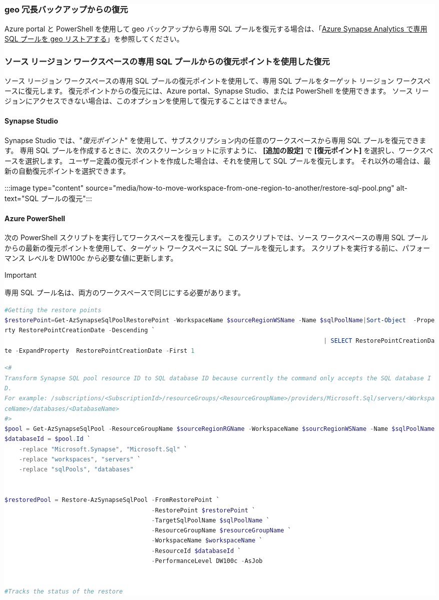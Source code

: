 ### <a name="restore-from-geo-redundant-backups"></a>geo 冗長バックアップからの復元

Azure portal と PowerShell を使用して geo バックアップから専用 SQL プールを復元する場合は、「[Azure Synapse Analytics で専用 SQL プールを geo リストアする](sql-data-warehouse/sql-data-warehouse-restore-from-geo-backup.md)」を参照してください。


### <a name="restore-by-using-restore-points-from-the-source-region-workspace-dedicated-sql-pool"></a>ソース リージョン ワークスペースの専用 SQL プールからの復元ポイントを使用した復元

ソース リージョン ワークスペースの専用 SQL プールの復元ポイントを使用して、専用 SQL プールをターゲット リージョン ワークスペースに復元します。 復元ポイントからの復元には、Azure portal、Synapse Studio、または PowerShell を使用できます。 ソース リージョンにアクセスできない場合は、このオプションを使用して復元することはできません。

#### <a name="synapse-studio"></a>Synapse Studio

Synapse Studio では、"*復元ポイント*" を使用して、サブスクリプション内の任意のワークスペースから専用 SQL プールを復元できます。 専用 SQL プールを作成するときに、次のスクリーンショットに示すように、 **[追加の設定]** で **[復元ポイント]** を選択し、ワークスペースを選択します。 ユーザー定義の復元ポイントを作成した場合は、それを使用して SQL プールを復元します。 それ以外の場合は、最新の自動復元ポイントを選択できます。

:::image type="content" source="media/how-to-move-workspace-from-one-region-to-another/restore-sql-pool.png" alt-text="SQL プールの復元":::


#### <a name="azure-powershell"></a>Azure PowerShell

次の PowerShell スクリプトを実行してワークスペースを復元します。 このスクリプトでは、ソース ワークスペースの専用 SQL プールからの最新の復元ポイントを使用して、ターゲット ワークスペースに SQL プールを復元します。 スクリプトを実行する前に、パフォーマンス レベルを DW100c から必要な値に更新します。 

> [!IMPORTANT]
> 専用 SQL プール名は、両方のワークスペースで同じにする必要があります。


```powershell
#Getting the restore points
$restorePoint=Get-AzSynapseSqlPoolRestorePoint -WorkspaceName $sourceRegionWSName -Name $sqlPoolName|Sort-Object  -Property RestorePointCreationDate -Descending `
                                                                                         | SELECT RestorePointCreationDate -ExpandProperty  RestorePointCreationDate -First 1
```
 
 

```powershell
<#
Transform Synapse SQL pool resource ID to SQL database ID because currently the command only accepts the SQL database ID. 
For example: /subscriptions/<SubscriptionId>/resourceGroups/<ResourceGroupName>/providers/Microsoft.Sql/servers/<WorkspaceName>/databases/<DatabaseName>
#>
$pool = Get-AzSynapseSqlPool -ResourceGroupName $sourceRegionRGName -WorkspaceName $sourcRegionWSName -Name $sqlPoolName
$databaseId = $pool.Id `
    -replace "Microsoft.Synapse", "Microsoft.Sql" `
    -replace "workspaces", "servers" `
    -replace "sqlPools", "databases" 
 

$restoredPool = Restore-AzSynapseSqlPool -FromRestorePoint `
                                         -RestorePoint $restorePoint `
                                         -TargetSqlPoolName $sqlPoolName `
                                         -ResourceGroupName $resourceGroupName `
                                         -WorkspaceName $workspaceName `
                                         -ResourceId $databaseId `
                                         -PerformanceLevel DW100c -AsJob


#Tracks the status of the restore 

```